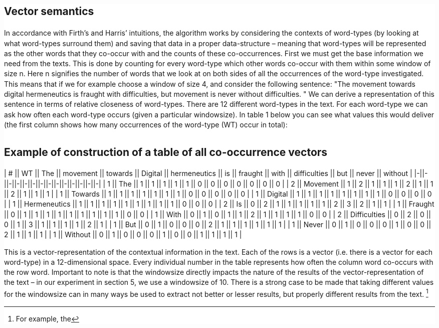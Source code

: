 
## Vector semantics 


In accordance with Firth’s and Harris’ intuitions, the algorithm works by considering the contexts of word-types (by looking at what word-types surround them) and saving that data in a proper data-structure – meaning that word-types will be represented as the other words that they co-occur with and the counts of these co-occurrences. First we must get the base information we need from the texts. This is done by counting for every word-type which other words co-occur with them within some window of size n. Here n signifies the number of words that we look at on both sides of all the occurrences of the word-type investigated. This means that if we for example choose a window of size 4, and consider the following sentence: 
"The movement towards digital hermeneutics is fraught with difficulties, but movement is never without difficulties. "
We can derive a representation of this sentence in terms of relative closeness of word-types. There are 12 different word-types in the text. For each word-type we can ask how often each word-type occurs (given a particular windowsize). In table 1 below you can see what values this would deliver (the first column shows how many occurrences of the word-type (WT) occur in total): 



## Example of construction of a table of all co-occurrence vectors 


| #  || WT  || The  || movement  || towards  || Digital  || hermeneutics  || is  || fraught  || with  || difficulties  || but  || never  || without  |
|-||-||-||-||-||-||-||-||-||-||-||-||-||-|
| 1  || The  || 1  || 1  || 1  || 1  || 1  || 0  || 0  || 0  || 0  || 0  || 0  || 0  |
| 2  || Movement  || 1  || 2  || 1  || 1  || 1  || 2  || 1  || 1  || 2  || 1  || 1  || 1  |
| 1  || Towards  || 1  || 1  || 1  || 1  || 1  || 1  || 1  || 0  || 0  || 0  || 0  || 0  |
| 1  || Digital  || 1  || 1  || 1  || 1  || 1  || 1  || 1  || 1  || 0  || 0  || 0  || 0  |
| 1  || Hermeneutics  || 1  || 1  || 1  || 1  || 1  || 1  || 1  || 1  || 1  || 0  || 0  || 0  |
| 2  || Is  || 0  || 2  || 1  || 1  || 1  || 1  || 1  || 2  || 3  || 2  || 1  || 1  |
| 1  || Fraught  || 0  || 1  || 1  || 1  || 1  || 1  || 1  || 1  || 1  || 1  || 0  || 0  |
| 1  || With  || 0  || 1  || 0  || 1  || 1  || 2  || 1  || 1  || 1  || 1  || 0  || 0  |
| 2  || Difficulties  || 0  || 2  || 0  || 0  || 1  || 3  || 1  || 1  || 1  || 1  || 2  || 1  |
| 1  || But  || 0  || 1  || 0  || 0  || 0  || 2  || 1  || 1  || 1  || 1  || 1  || 1  |
| 1  || Never  || 0  || 1  || 0  || 0  || 0  || 1  || 0  || 0  || 2  || 1  || 1  || 1  |
| 1  || Without  || 0  || 1  || 0  || 0  || 0  || 1  || 0  || 0  || 1  || 1  || 1  || 1  |


This is a vector-representation of the contextual information in the text. Each of the rows is a vector (i.e. there is a vector for each word-type) in a 12-dimensional space. Every individual number in the table represents how often the column word co-occurs with the row word. Important to note is that the windowsize directly impacts the nature of the results of the vector-representation of the text – in our experiment in section 5, we use a windowsize of 10. There is a strong case to be made that taking different values for the windowsize can in many ways be used to extract not better or lesser results, but properly different results from the text. [^2]


[^1]:  For a good general introduction, see 
[^2]:  For example, the
[^4]:  This is analogous to methods of finding out how two subsets
[^5]:  For examples and applications of this sort of
[^6]:  The choice for the minimal
[^7]:  Especially for historical analysis of texts, these methods
[^8]:  The
[^9]:  As an example see 
[^10]:  have provided a good
[^11]:  See Mapping early modern natural philosophy: corpus
[^12]: Note that the corpus has been built up without preference to particular
[^13]:  For the
[^14]:  She argues